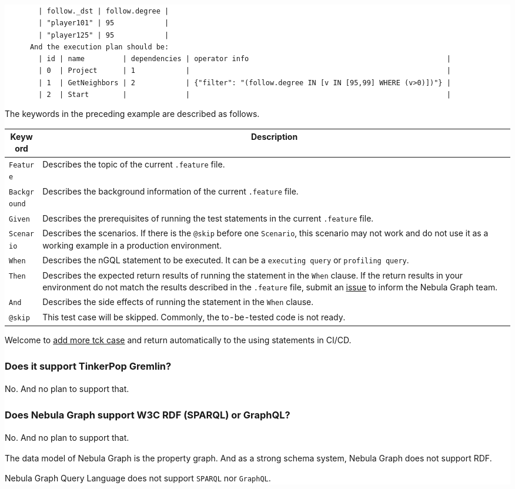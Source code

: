 ```text
        | follow._dst | follow.degree |
        | "player101" | 95            |
        | "player125" | 95            |
      And the execution plan should be:
        | id | name         | dependencies | operator info                                               |
        | 0  | Project      | 1            |                                                             |
        | 1  | GetNeighbors | 2            | {"filter": "(follow.degree IN [v IN [95,99] WHERE (v>0)])"} |
        | 2  | Start        |              |                                                             |
```

The keywords in the preceding example are described as follows.

|Keyword|Description|
|-|-|
|`Feature`|Describes the topic of the current `.feature` file.|
|`Background`|Describes the background information of the current `.feature` file.|
|`Given`|Describes the prerequisites of running the test statements in the current `.feature` file.|
|`Scenario`|Describes the scenarios. If there is the `@skip` before one `Scenario`, this scenario may not work and do not use it as a working example in a production environment.|
|`When`|Describes the nGQL statement to be executed. It can be a `executing query` or `profiling query`.|
|`Then`|Describes the expected return results of running the statement in the `When` clause. If the return results in your environment do not match the results described in the `.feature` file, submit an [issue](https://github.com/vesoft-inc/nebula-graph/issues) to inform the Nebula Graph team.|
|`And`|Describes the side effects of running the statement in the `When` clause.|
| `@skip` | This test case will be skipped. Commonly, the to-be-tested code is not ready.|

Welcome to [add more tck case](https://github.com/vesoft-inc/nebula-graph/tree/master/tests) and return automatically to the using statements in CI/CD.

### Does it support TinkerPop Gremlin?

No. And no plan to support that.

### Does Nebula Graph support W3C RDF (SPARQL) or GraphQL?

No. And no plan to support that.

The data model of Nebula Graph is the property graph. And as a strong schema system, Nebula Graph does not support RDF.

Nebula Graph Query Language does not support `SPARQL` nor `GraphQL`.
